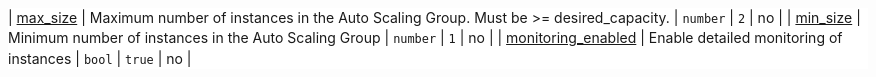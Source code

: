 | <a name="input_max_size"></a> [max_size](#input_max_size)                                                                            | Maximum number of instances in the Auto Scaling Group. Must be >= desired_capacity.                                                                                                                                                                                                                                                                                                                                                                                                                                                                                                                                                                                             | `number`                                                                                                                                                                                                                                                                                                                            | `2`                                                                                                                                                                                                                                                                                                                                                                                                                                                                                   |    no    |
| <a name="input_min_size"></a> [min_size](#input_min_size)                                                                            | Minimum number of instances in the Auto Scaling Group                                                                                                                                                                                                                                                                                                                                                                                                                                                                                                                                                                                                                           | `number`                                                                                                                                                                                                                                                                                                                            | `1`                                                                                                                                                                                                                                                                                                                                                                                                                                                                                   |    no    |
| <a name="input_monitoring_enabled"></a> [monitoring_enabled](#input_monitoring_enabled)                                              | Enable detailed monitoring of instances                                                                                                                                                                                                                                                                                                                                                                                                                                                                                                                                                                                                                                         | `bool`                                                                                                                                                                                                                                                                                                                              | `true`                                                                                                                                                                                                                                                                                                                                                                                                                                                                                |    no    |